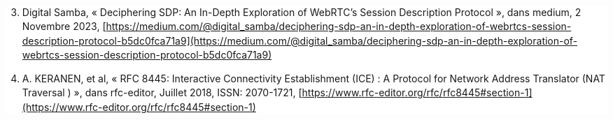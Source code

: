 3. Digital Samba, « Deciphering SDP: An In-Depth Exploration of WebRTC’s Session Description Protocol », dans medium, 2 Novembre 2023, [https://medium.com/@digital_samba/deciphering-sdp-an-in-depth-exploration-of-webrtcs-session-description-protocol-b5dc0fca71a9](https://medium.com/@digital_samba/deciphering-sdp-an-in-depth-exploration-of-webrtcs-session-description-protocol-b5dc0fca71a9)

4. A. KERANEN, et al, « RFC 8445: Interactive Connectivity Establishment (ICE) : A Protocol for Network Address Translator (NAT Traversal ) », dans rfc-editor, Juillet 2018, ISSN: 2070-1721, [https://www.rfc-editor.org/rfc/rfc8445#section-1](https://www.rfc-editor.org/rfc/rfc8445#section-1)
